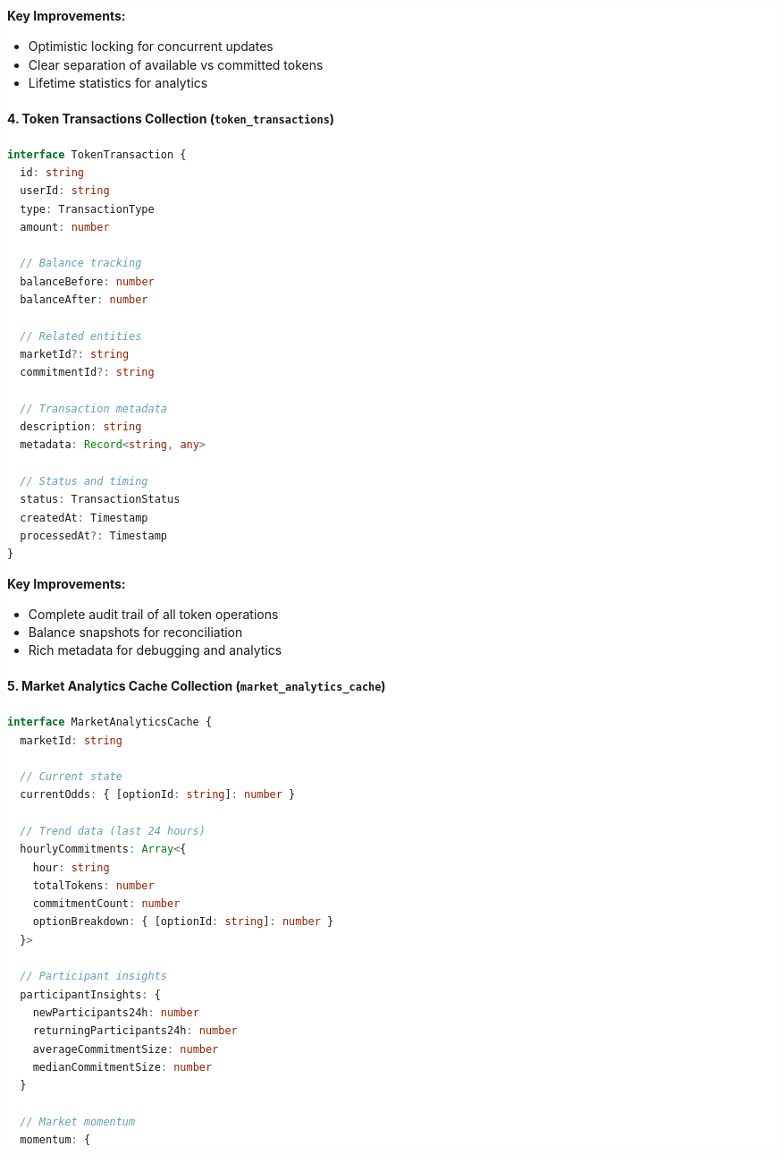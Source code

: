 **Key Improvements:**
- Optimistic locking for concurrent updates
- Clear separation of available vs committed tokens
- Lifetime statistics for analytics

#### 4. Token Transactions Collection (`token_transactions`)
```typescript
interface TokenTransaction {
  id: string
  userId: string
  type: TransactionType
  amount: number
  
  // Balance tracking
  balanceBefore: number
  balanceAfter: number
  
  // Related entities
  marketId?: string
  commitmentId?: string
  
  // Transaction metadata
  description: string
  metadata: Record<string, any>
  
  // Status and timing
  status: TransactionStatus
  createdAt: Timestamp
  processedAt?: Timestamp
}
```

**Key Improvements:**
- Complete audit trail of all token operations
- Balance snapshots for reconciliation
- Rich metadata for debugging and analytics

#### 5. Market Analytics Cache Collection (`market_analytics_cache`)
```typescript
interface MarketAnalyticsCache {
  marketId: string
  
  // Current state
  currentOdds: { [optionId: string]: number }
  
  // Trend data (last 24 hours)
  hourlyCommitments: Array<{
    hour: string
    totalTokens: number
    commitmentCount: number
    optionBreakdown: { [optionId: string]: number }
  }>
  
  // Participant insights
  participantInsights: {
    newParticipants24h: number
    returningParticipants24h: number
    averageCommitmentSize: number
    medianCommitmentSize: number
  }
  
  // Market momentum
  momentum: {
```
